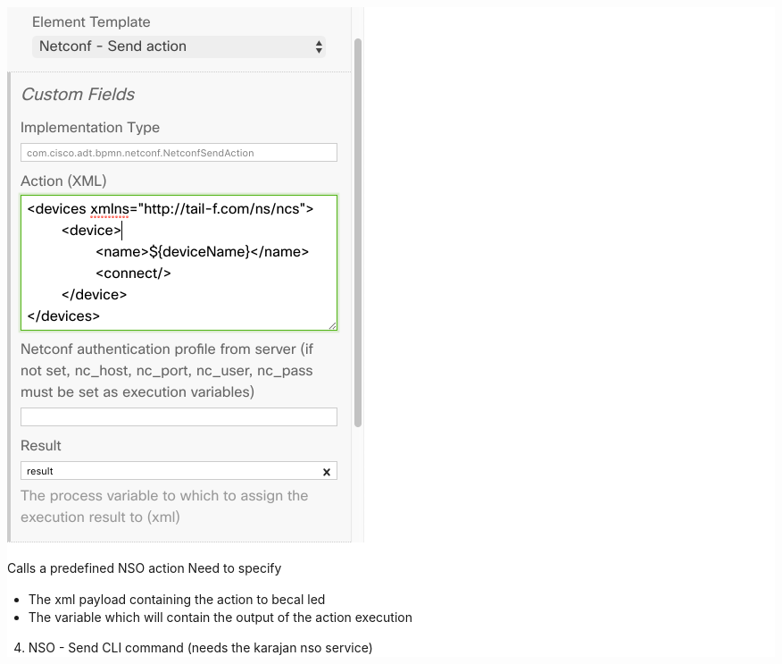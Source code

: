 ![](.imgs/IMG6.png)

Calls a predefined NSO action
Need to specify
- The xml payload containing the action to becal led
- The variable which will contain the output of the action execution

4. NSO - Send CLI command (needs the karajan nso service)
